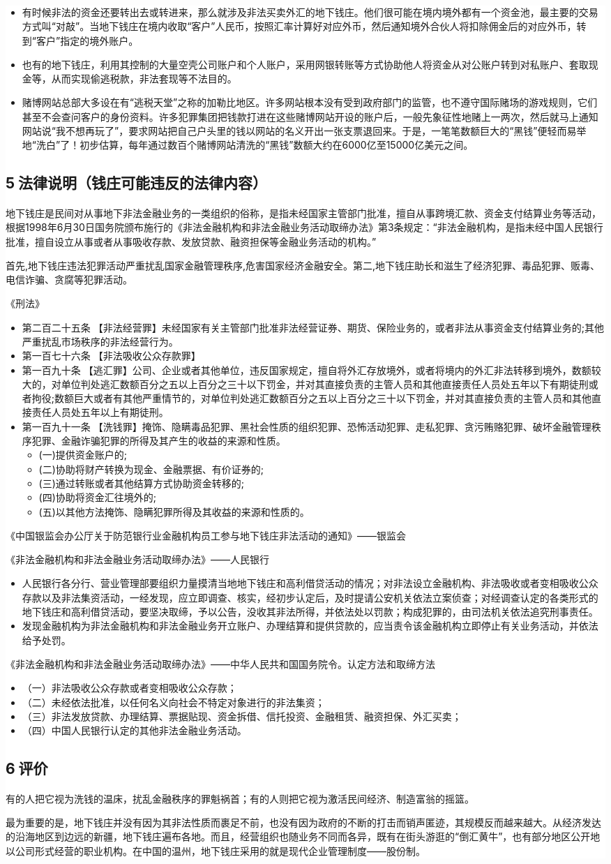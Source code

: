 * 有时候非法的资金还要转出去或转进来，那么就涉及非法买卖外汇的地下钱庄。他们很可能在境内境外都有一个资金池，最主要的交易方式叫“对敲”。当地下钱庄在境内收取“客户”人民币，按照汇率计算好对应外币，然后通知境外合伙人将扣除佣金后的对应外币，转到“客户”指定的境外账户。
* 也有的地下钱庄，利用其控制的大量空壳公司账户和个人账户，采用网银转账等方式协助他人将资金从对公账户转到对私账户、套取现金等，从而实现偷逃税款，非法套现等不法目的。

* 赌博网站总部大多设在有“逃税天堂”之称的加勒比地区。许多网站根本没有受到政府部门的监管，也不遵守国际赌场的游戏规则，它们甚至不会查问客户的身份资料。许多犯罪集团把钱款打进在这些赌博网站开设的账户后，一般先象征性地赌上一两次，然后就马上通知网站说“我不想再玩了”，要求网站把自己户头里的钱以网站的名义开出一张支票退回来。于是，一笔笔数额巨大的“黑钱”便轻而易举地“洗白”了！初步估算，每年通过数百个赌博网站清洗的“黑钱”数额大约在6000亿至15000亿美元之间。



## 5 法律说明（钱庄可能违反的法律内容）


地下钱庄是民间对从事地下非法金融业务的一类组织的俗称，是指未经国家主管部门批准，擅自从事跨境汇款、资金支付结算业务等活动，根据1998年6月30日国务院颁布施行的《非法金融机构和非法金融业务活动取缔办法》第3条规定：“非法金融机构，是指未经中国人民银行批准，擅自设立从事或者从事吸收存款、发放贷款、融资担保等金融业务活动的机构。”

首先,地下钱庄违法犯罪活动严重扰乱国家金融管理秩序,危害国家经济金融安全。第二,地下钱庄助长和滋生了经济犯罪、毒品犯罪、贩毒、电信诈骗、贪腐等犯罪活动。

《刑法》
* 第二百二十五条 【非法经营罪】未经国家有关主管部门批准非法经营证券、期货、保险业务的，或者非法从事资金支付结算业务的;其他严重扰乱市场秩序的非法经营行为。
* 第一百七十六条 【非法吸收公众存款罪】
* 第一百九十条 【逃汇罪】公司、企业或者其他单位，违反国家规定，擅自将外汇存放境外，或者将境内的外汇非法转移到境外，数额较大的，对单位判处逃汇数额百分之五以上百分之三十以下罚金，并对其直接负责的主管人员和其他直接责任人员处五年以下有期徒刑或者拘役;数额巨大或者有其他严重情节的，对单位判处逃汇数额百分之五以上百分之三十以下罚金，并对其直接负责的主管人员和其他直接责任人员处五年以上有期徒刑。
* 第一百九十一条 【洗钱罪】掩饰、隐瞒毒品犯罪、黑社会性质的组织犯罪、恐怖活动犯罪、走私犯罪、贪污贿赂犯罪、破坏金融管理秩序犯罪、金融诈骗犯罪的所得及其产生的收益的来源和性质。
  * (一)提供资金账户的;
  * (二)协助将财产转换为现金、金融票据、有价证券的;
  * (三)通过转账或者其他结算方式协助资金转移的;
  * (四)协助将资金汇往境外的;
  * (五)以其他方法掩饰、隐瞒犯罪所得及其收益的来源和性质的。

《中国银监会办公厅关于防范银行业金融机构员工参与地下钱庄非法活动的通知》——银监会

《非法金融机构和非法金融业务活动取缔办法》——人民银行
* 人民银行各分行、营业管理部要组织力量摸清当地地下钱庄和高利借贷活动的情况；对非法设立金融机构、非法吸收或者变相吸收公众存款以及非法集资活动，一经发现，应立即调查、核实，经初步认定后，及时提请公安机关依法立案侦查；对经调查认定的各类形式的地下钱庄和高利借贷活动，要坚决取缔，予以公告，没收其非法所得，并依法处以罚款；构成犯罪的，由司法机关依法追究刑事责任。
* 发现金融机构为非法金融机构和非法金融业务开立账户、办理结算和提供贷款的，应当责令该金融机构立即停止有关业务活动，并依法给予处罚。

《非法金融机构和非法金融业务活动取缔办法》——中华人民共和国国务院令。认定方法和取缔方法
* （一）非法吸收公众存款或者变相吸收公众存款；
* （二）未经依法批准，以任何名义向社会不特定对象进行的非法集资；
* （三）非法发放贷款、办理结算、票据贴现、资金拆借、信托投资、金融租赁、融资担保、外汇买卖；
* （四）中国人民银行认定的其他非法金融业务活动。

## 6 评价

有的人把它视为洗钱的温床，扰乱金融秩序的罪魁祸首；有的人则把它视为激活民间经济、制造富翁的摇篮。

最为重要的是，地下钱庄并没有因为其非法性质而裹足不前，也没有因为政府的不断的打击而销声匿迹，其规模反而越来越大。从经济发达的沿海地区到边远的新疆，地下钱庄遍布各地。而且，经营组织也随业务不同而各异，既有在街头游逛的“倒汇黄牛”，也有部分地区公开地以公司形式经营的职业机构。在中国的温州，地下钱庄采用的就是现代企业管理制度——股份制。